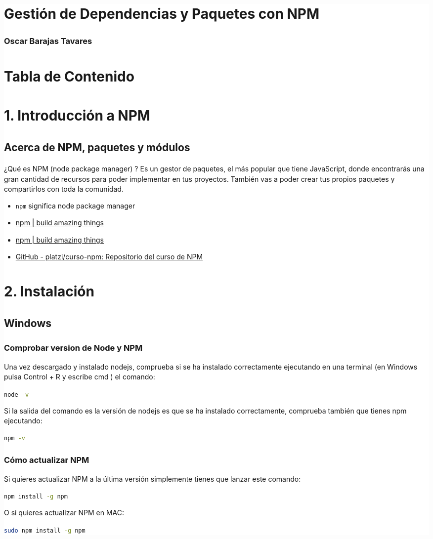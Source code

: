 <h1>Gestión de Dependencias y Paquetes con NPM</h1>

<h3>Oscar Barajas Tavares</h3>

<h1>Tabla de Contenido</h1>



# 1. Introducción a NPM

## Acerca de NPM, paquetes y módulos

¿Qué es NPM (node package manager) ? Es un gestor de paquetes, el más popular que tiene JavaScript, donde encontrarás una gran cantidad de recursos para poder implementar en tus proyectos. También vas a poder crear tus propios paquetes y compartirlos con toda la comunidad.

- `npm` significa node package manager

- [npm | build amazing things](https://www.npmjs.com/)
- [npm | build amazing things](https://www.npmjs.com/)
- [GitHub - platzi/curso-npm: Repositorio del curso de NPM](https://github.com/platzi/curso-npm)

# 2. Instalación

## Windows

### Comprobar version de Node y NPM

Una vez descargado y instalado nodejs, comprueba si se ha instalado correctamente ejecutando en una terminal (en Windows pulsa Control + R y escribe cmd ) el comando:

```bash
node -v
```

Si la salida del comando es la versión de nodejs es que se ha instalado correctamente, comprueba también que tienes npm ejecutando:

```bash
npm -v
```

### Cómo actualizar NPM

Si quieres actualizar NPM a la última versión simplemente tienes que lanzar este comando:

```bash
npm install -g npm
```

O si quieres actualizar NPM en MAC:

```bash
sudo npm install -g npm
```
